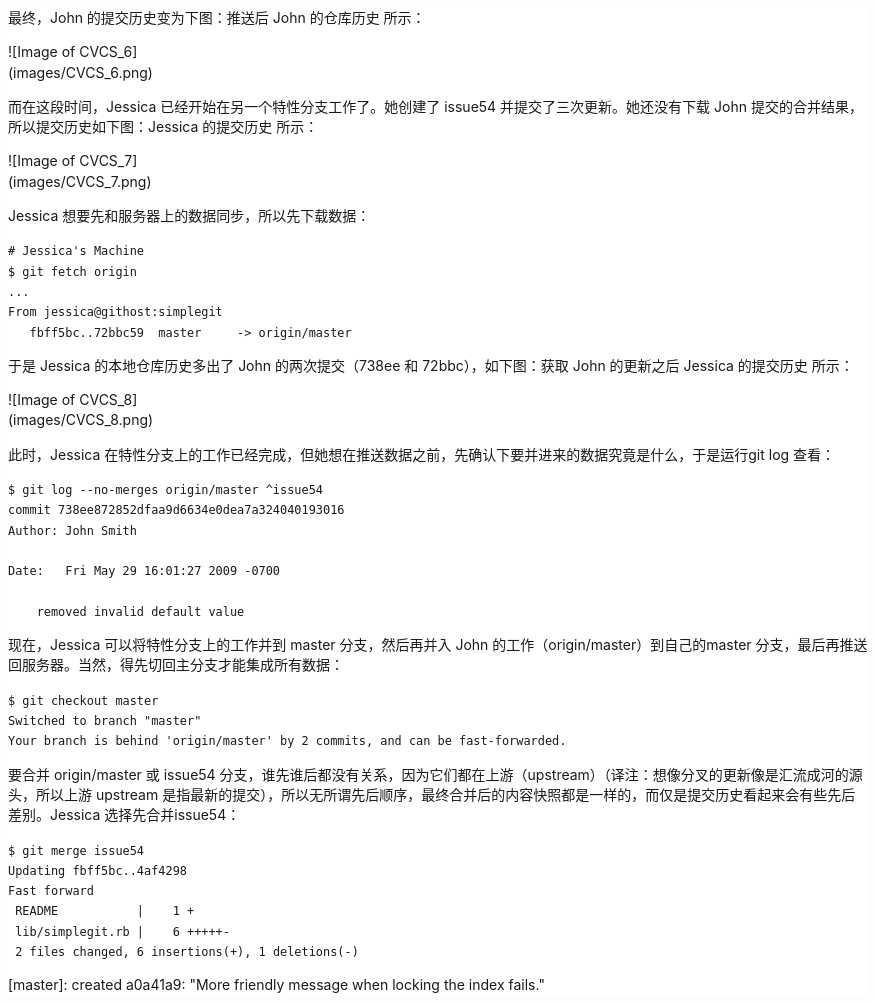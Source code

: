 最终，John 的提交历史变为下图：推送后 John 的仓库历史 所示：
               
![Image of CVCS_6]		
(images/CVCS_6.png)
 
而在这段时间，Jessica 已经开始在另一个特性分支工作了。她创建了 issue54 并提交了三次更新。她还没有下载 John 提交的合并结果，所以提交历史如下图：Jessica 的提交历史 所示：
               
![Image of CVCS_7]		
(images/CVCS_7.png)
 
Jessica 想要先和服务器上的数据同步，所以先下载数据：

```
# Jessica's Machine
$ git fetch origin
...
From jessica@githost:simplegit
   fbff5bc..72bbc59  master     -> origin/master
```

于是 Jessica 的本地仓库历史多出了 John 的两次提交（738ee 和 72bbc），如下图：获取 John 的更新之后 Jessica 的提交历史 所示：
               
![Image of CVCS_8]		
(images/CVCS_8.png)
  
此时，Jessica 在特性分支上的工作已经完成，但她想在推送数据之前，先确认下要并进来的数据究竟是什么，于是运行git log 查看：

```
$ git log --no-merges origin/master ^issue54
commit 738ee872852dfaa9d6634e0dea7a324040193016
Author: John Smith 
     
Date:   Fri May 29 16:01:27 2009 -0700

    removed invalid default value
```
   
现在，Jessica 可以将特性分支上的工作并到 master 分支，然后再并入 John 的工作（origin/master）到自己的master 分支，最后再推送回服务器。当然，得先切回主分支才能集成所有数据：

```
$ git checkout master
Switched to branch "master"
Your branch is behind 'origin/master' by 2 commits, and can be fast-forwarded.
```

要合并 origin/master 或 issue54 分支，谁先谁后都没有关系，因为它们都在上游（upstream）（译注：想像分叉的更新像是汇流成河的源头，所以上游 upstream 是指最新的提交），所以无所谓先后顺序，最终合并后的内容快照都是一样的，而仅是提交历史看起来会有些先后差别。Jessica 选择先合并issue54：

```
$ git merge issue54
Updating fbff5bc..4af4298
Fast forward
 README           |    1 +
 lib/simplegit.rb |    6 +++++-
 2 files changed, 6 insertions(+), 1 deletions(-)
```


[master]: created a0a41a9: "More friendly message when locking the index fails."